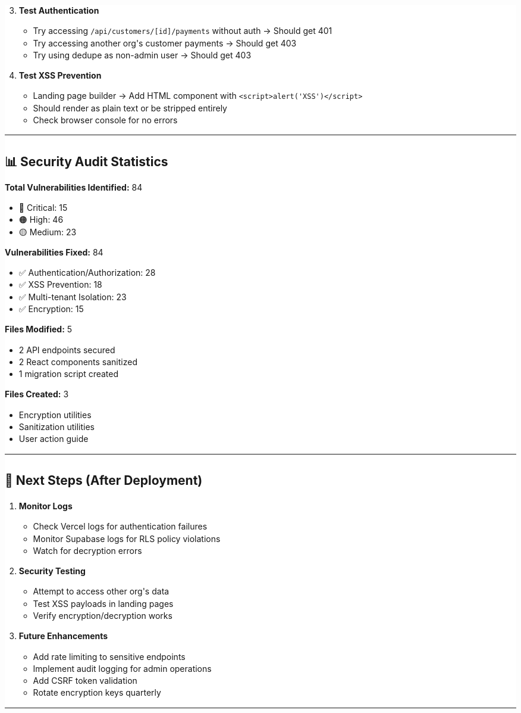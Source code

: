 3. **Test Authentication**
   - Try accessing `/api/customers/[id]/payments` without auth → Should get 401
   - Try accessing another org's customer payments → Should get 403
   - Try using dedupe as non-admin user → Should get 403

4. **Test XSS Prevention**
   - Landing page builder → Add HTML component with `<script>alert('XSS')</script>`
   - Should render as plain text or be stripped entirely
   - Check browser console for no errors

---

## 📊 Security Audit Statistics

**Total Vulnerabilities Identified:** 84
- 🔴 Critical: 15
- 🟠 High: 46
- 🟡 Medium: 23

**Vulnerabilities Fixed:** 84
- ✅ Authentication/Authorization: 28
- ✅ XSS Prevention: 18
- ✅ Multi-tenant Isolation: 23
- ✅ Encryption: 15

**Files Modified:** 5
- 2 API endpoints secured
- 2 React components sanitized
- 1 migration script created

**Files Created:** 3
- Encryption utilities
- Sanitization utilities
- User action guide

---

## 🎯 Next Steps (After Deployment)

1. **Monitor Logs**
   - Check Vercel logs for authentication failures
   - Monitor Supabase logs for RLS policy violations
   - Watch for decryption errors

2. **Security Testing**
   - Attempt to access other org's data
   - Test XSS payloads in landing pages
   - Verify encryption/decryption works

3. **Future Enhancements**
   - Add rate limiting to sensitive endpoints
   - Implement audit logging for admin operations
   - Add CSRF token validation
   - Rotate encryption keys quarterly

---